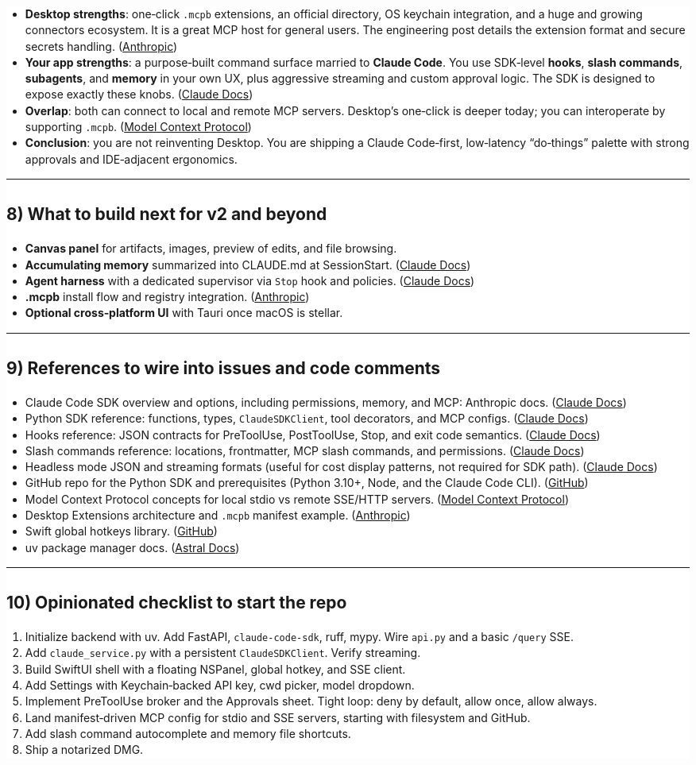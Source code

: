 * **Desktop strengths**: one‑click `.mcpb` extensions, an official directory, OS keychain integration, and a huge and growing connectors ecosystem. It is a great MCP host for general users. The engineering post details the extension format and secure secrets handling. ([Anthropic][2])
* **Your app strengths**: a purpose‑built command surface married to **Claude Code**. You use SDK‑level **hooks**, **slash commands**, **subagents**, and **memory** in your own UX, plus aggressive streaming and custom approval logic. The SDK is designed to expose exactly these knobs. ([Claude Docs][1])
* **Overlap**: both can connect to local and remote MCP servers. Desktop’s one‑click is deeper today; you can interoperate by supporting `.mcpb`. ([Model Context Protocol][11])
* **Conclusion**: you are not reinventing Desktop. You are shipping a Claude Code‑first, low‑latency “do‑things” palette with strong approvals and IDE‑adjacent ergonomics.

---

## 8) What to build next for v2 and beyond

* **Canvas panel** for artifacts, images, preview of edits, and file browsing.
* **Accumulating memory** summarized into CLAUDE.md at SessionStart. ([Claude Docs][9])
* **Agent harness** with a dedicated supervisor via `Stop` hook and policies. ([Claude Docs][7])
* **.mcpb** install flow and registry integration. ([Anthropic][2])
* **Optional cross‑platform UI** with Tauri once macOS is stellar.

---

## 9) References to wire into issues and code comments

* Claude Code SDK overview and options, including permissions, memory, and MCP: Anthropic docs. ([Claude Docs][1])
* Python SDK reference: functions, types, `ClaudeSDKClient`, tool decorators, and MCP configs. ([Claude Docs][3])
* Hooks reference: JSON contracts for PreToolUse, PostToolUse, Stop, and exit code semantics. ([Claude Docs][7])
* Slash commands reference: locations, frontmatter, MCP slash commands, and permissions. ([Claude Docs][8])
* Headless mode JSON and streaming formats (useful for cost display patterns, not required for SDK path). ([Claude Docs][10])
* GitHub repo for the Python SDK and prerequisites (Python 3.10+, Node, and the Claude Code CLI). ([GitHub][6])
* Model Context Protocol concepts for local stdio vs remote SSE/HTTP servers. ([Model Context Protocol][11])
* Desktop Extensions architecture and `.mcpb` manifest example. ([Anthropic][2])
* Swift global hotkeys library. ([GitHub][5])
* uv package manager docs. ([Astral Docs][4])

---

## 10) Opinionated checklist to start the repo

1. Initialize backend with uv. Add FastAPI, `claude-code-sdk`, ruff, mypy. Wire `api.py` and a basic `/query` SSE.
2. Add `claude_service.py` with a persistent `ClaudeSDKClient`. Verify streaming.
3. Build SwiftUI shell with a floating NSPanel, global hotkey, and SSE client.
4. Add Settings with Keychain‑backed API key, cwd picker, model dropdown.
5. Implement PreToolUse broker and the Approvals sheet. Tight loop: deny by default, allow once, allow always.
6. Land manifest‑driven MCP config for stdio and SSE servers, starting with filesystem and GitHub.
7. Add slash command autocomplete and memory file shortcuts.
8. Ship a notarized DMG.


[1]: https://docs.anthropic.com/en/docs/claude-code/sdk "Overview - Claude Docs"
[2]: https://www.anthropic.com/engineering/desktop-extensions "Claude Desktop Extensions: One-click MCP server installation for Claude Desktop \ Anthropic"
[3]: https://docs.claude.com/en/docs/claude-code/sdk/sdk-python "Python SDK reference - Claude Docs"
[4]: https://docs.astral.sh/uv/?utm_source=chatgpt.com "uv - Astral Docs"
[5]: https://github.com/sindresorhus/KeyboardShortcuts?utm_source=chatgpt.com "sindresorhus/KeyboardShortcuts"
[6]: https://github.com/anthropics/claude-code-sdk-python "GitHub - anthropics/claude-code-sdk-python"
[7]: https://docs.claude.com/en/docs/claude-code/hooks "Hooks reference - Claude Docs"
[8]: https://docs.claude.com/en/docs/claude-code/slash-commands "Slash commands - Claude Docs"
[9]: https://docs.claude.com/en/docs/claude-code/memory "Manage Claude's memory - Claude Docs"
[10]: https://docs.claude.com/en/docs/claude-code/sdk/sdk-headless "Headless mode - Claude Docs"
[11]: https://modelcontextprotocol.io/docs/concepts/architecture "Architecture overview - Model Context Protocol"
